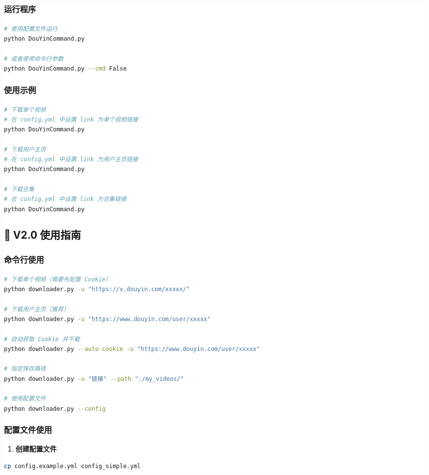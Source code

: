 ### 运行程序

```bash
# 使用配置文件运行
python DouYinCommand.py

# 或者使用命令行参数
python DouYinCommand.py --cmd False
```

### 使用示例

```bash
# 下载单个视频
# 在 config.yml 中设置 link 为单个视频链接
python DouYinCommand.py

# 下载用户主页
# 在 config.yml 中设置 link 为用户主页链接
python DouYinCommand.py

# 下载合集
# 在 config.yml 中设置 link 为合集链接
python DouYinCommand.py
```

## 🚀 V2.0 使用指南

### 命令行使用

```bash
# 下载单个视频（需要先配置 Cookie）
python downloader.py -u "https://v.douyin.com/xxxxx/"

# 下载用户主页（推荐）
python downloader.py -u "https://www.douyin.com/user/xxxxx"

# 自动获取 Cookie 并下载
python downloader.py --auto-cookie -u "https://www.douyin.com/user/xxxxx"

# 指定保存路径
python downloader.py -u "链接" --path "./my_videos/"

# 使用配置文件
python downloader.py --config
```

### 配置文件使用

1. **创建配置文件**
```bash
cp config.example.yml config_simple.yml
```
